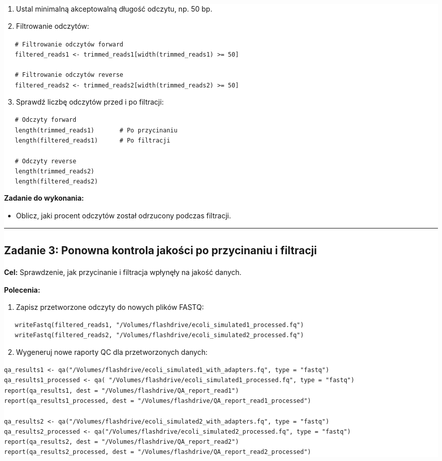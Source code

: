 1. Ustal minimalną akceptowalną długość odczytu, np. 50 bp.

2. Filtrowanie odczytów:

```{R}
   # Filtrowanie odczytów forward
   filtered_reads1 <- trimmed_reads1[width(trimmed_reads1) >= 50]
   
   # Filtrowanie odczytów reverse
   filtered_reads2 <- trimmed_reads2[width(trimmed_reads2) >= 50]
```

3. Sprawdź liczbę odczytów przed i po filtracji:

```{R}
   # Odczyty forward
   length(trimmed_reads1)       # Po przycinaniu
   length(filtered_reads1)      # Po filtracji
   
   # Odczyty reverse
   length(trimmed_reads2)
   length(filtered_reads2)
```

**Zadanie do wykonania:**

- Oblicz, jaki procent odczytów został odrzucony podczas filtracji.

---

## **Zadanie 3: Ponowna kontrola jakości po przycinaniu i filtracji**

**Cel:** Sprawdzenie, jak przycinanie i filtracja wpłynęły na jakość danych.

**Polecenia:**

1. Zapisz przetworzone odczyty do nowych plików FASTQ:

```{R}
   writeFastq(filtered_reads1, "/Volumes/flashdrive/ecoli_simulated1_processed.fq")
   writeFastq(filtered_reads2, "/Volumes/flashdrive/ecoli_simulated2_processed.fq")
```

2. Wygeneruj nowe raporty QC dla przetworzonych danych:

```{R}
qa_results1 <- qa("/Volumes/flashdrive/ecoli_simulated1_with_adapters.fq", type = "fastq")   
qa_results1_processed <- qa( "/Volumes/flashdrive/ecoli_simulated1_processed.fq", type = "fastq")
report(qa_results1, dest = "/Volumes/flashdrive/QA_report_read1")
report(qa_results1_processed, dest = "/Volumes/flashdrive/QA_report_read1_processed")

qa_results2 <- qa("/Volumes/flashdrive/ecoli_simulated2_with_adapters.fq", type = "fastq")   
qa_results2_processed <- qa("/Volumes/flashdrive/ecoli_simulated2_processed.fq", type = "fastq")
report(qa_results2, dest = "/Volumes/flashdrive/QA_report_read2")
report(qa_results2_processed, dest = "/Volumes/flashdrive/QA_report_read2_processed")
```
